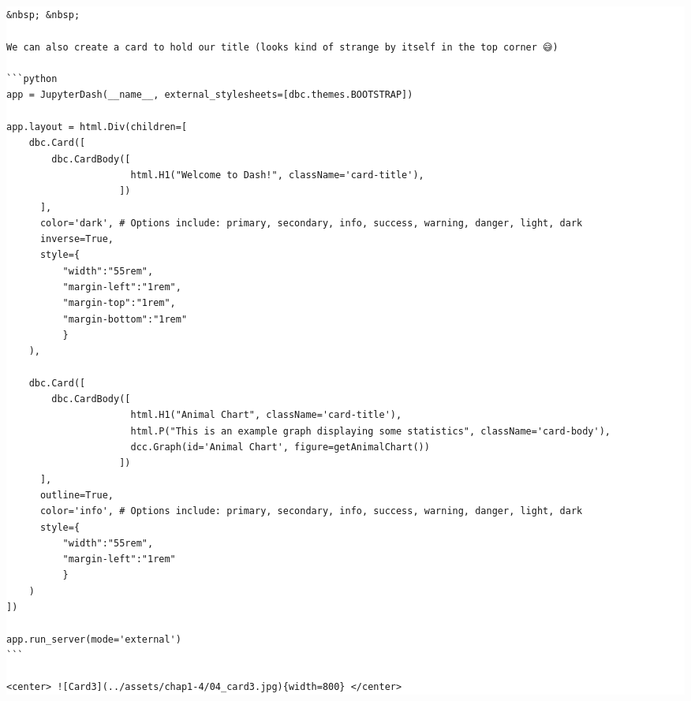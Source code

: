     &nbsp; &nbsp;

    We can also create a card to hold our title (looks kind of strange by itself in the top corner 😅)

    ```python
    app = JupyterDash(__name__, external_stylesheets=[dbc.themes.BOOTSTRAP])

    app.layout = html.Div(children=[
        dbc.Card([
            dbc.CardBody([
                          html.H1("Welcome to Dash!", className='card-title'),
                        ])
          ],
          color='dark', # Options include: primary, secondary, info, success, warning, danger, light, dark
          inverse=True,   
          style={
              "width":"55rem",
              "margin-left":"1rem",
              "margin-top":"1rem",
              "margin-bottom":"1rem"
              }
        ),

        dbc.Card([
            dbc.CardBody([
                          html.H1("Animal Chart", className='card-title'),
                          html.P("This is an example graph displaying some statistics", className='card-body'),  
                          dcc.Graph(id='Animal Chart', figure=getAnimalChart())
                        ])
          ],
          outline=True,
          color='info', # Options include: primary, secondary, info, success, warning, danger, light, dark  
          style={
              "width":"55rem",
              "margin-left":"1rem"
              }
        )
    ])

    app.run_server(mode='external')
    ```

    <center> ![Card3](../assets/chap1-4/04_card3.jpg){width=800} </center>
